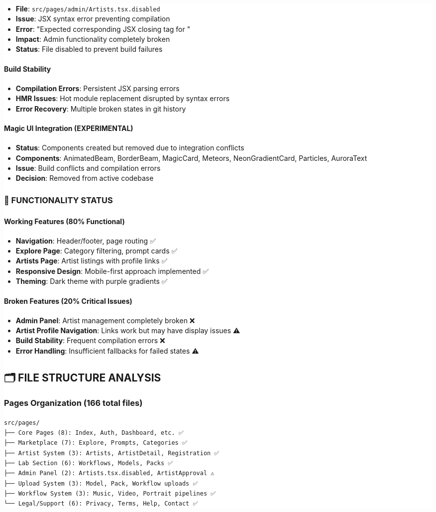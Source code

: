 - **File**: `src/pages/admin/Artists.tsx.disabled`
- **Issue**: JSX syntax error preventing compilation
- **Error**: "Expected corresponding JSX closing tag for <TabsContent>"
- **Impact**: Admin functionality completely broken
- **Status**: File disabled to prevent build failures

#### Build Stability

- **Compilation Errors**: Persistent JSX parsing errors
- **HMR Issues**: Hot module replacement disrupted by syntax errors
- **Error Recovery**: Multiple broken states in git history

#### Magic UI Integration (EXPERIMENTAL)

- **Status**: Components created but removed due to integration conflicts
- **Components**: AnimatedBeam, BorderBeam, MagicCard, Meteors, NeonGradientCard, Particles, AuroraText
- **Issue**: Build conflicts and compilation errors
- **Decision**: Removed from active codebase

### 🔧 FUNCTIONALITY STATUS

#### Working Features (80% Functional)

- **Navigation**: Header/footer, page routing ✅
- **Explore Page**: Category filtering, prompt cards ✅
- **Artists Page**: Artist listings with profile links ✅
- **Responsive Design**: Mobile-first approach implemented ✅
- **Theming**: Dark theme with purple gradients ✅

#### Broken Features (20% Critical Issues)

- **Admin Panel**: Artist management completely broken ❌
- **Artist Profile Navigation**: Links work but may have display issues ⚠️
- **Build Stability**: Frequent compilation errors ❌
- **Error Handling**: Insufficient fallbacks for failed states ⚠️

## 🗂️ FILE STRUCTURE ANALYSIS

### Pages Organization (166 total files)

```
src/pages/
├── Core Pages (8): Index, Auth, Dashboard, etc. ✅
├── Marketplace (7): Explore, Prompts, Categories ✅
├── Artist System (3): Artists, ArtistDetail, Registration ✅
├── Lab Section (6): Workflows, Models, Packs ✅
├── Admin Panel (2): Artists.tsx.disabled, ArtistApproval ⚠️
├── Upload System (3): Model, Pack, Workflow uploads ✅
├── Workflow System (3): Music, Video, Portrait pipelines ✅
└── Legal/Support (6): Privacy, Terms, Help, Contact ✅
```
